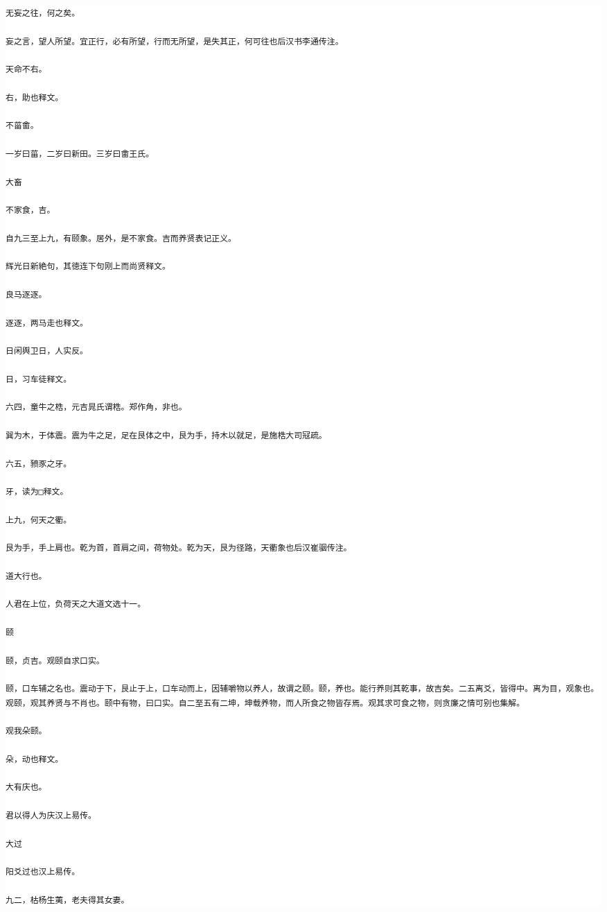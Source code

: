     无妄之往，何之矣。  

    妄之言，望人所望。宜正行，必有所望，行而无所望，是失其正，何可往也后汉书李通传注。  

    天命不右。  

    右，助也释文。  

    不菑畬。  

    一岁曰菑，二岁曰新田。三岁曰畬王氏。  

    大畜  

    不家食，吉。  

    自九三至上九，有颐象。居外，是不家食。吉而养贤表记正义。  

    辉光日新絶句，其徳连下句刚上而尚贤释文。  

    良马逐逐。  

    逐逐，两马走也释文。  

    日闲舆卫日，人实反。  

    日，习车徒释文。  

    六四，童牛之梏，元吉晁氏谓梏。郑作角，非也。  

    巽为木，于体震。震为牛之足，足在艮体之中，艮为手，持木以就足，是施梏大司冦疏。  

    六五，豮豕之牙。  

    牙，读为□释文。  

    上九，何天之衢。  

    艮为手，手上肩也。乾为首，首肩之间，荷物处。乾为天，艮为径路，天衢象也后汉崔骃传注。  

    道大行也。  

    人君在上位，负荷天之大道文选十一。  

    颐  

    颐，贞吉。观颐自求口实。  

    颐，口车辅之名也。震动于下，艮止于上，口车动而上，因辅嚼物以养人，故谓之颐。颐，养也。能行养则其乾事，故吉矣。二五离爻，皆得中。离为目，观象也。观颐，观其养贤与不肖也。颐中有物，曰口实。自二至五有二坤，坤载养物，而人所食之物皆存焉。观其求可食之物，则贪廉之情可别也集解。  

    观我朵颐。  

    朵，动也释文。  

    大有庆也。  

    君以得人为庆汉上易传。  

    大过  

    阳爻过也汉上易传。  

    九二，枯杨生荑，老夫得其女妻。  
